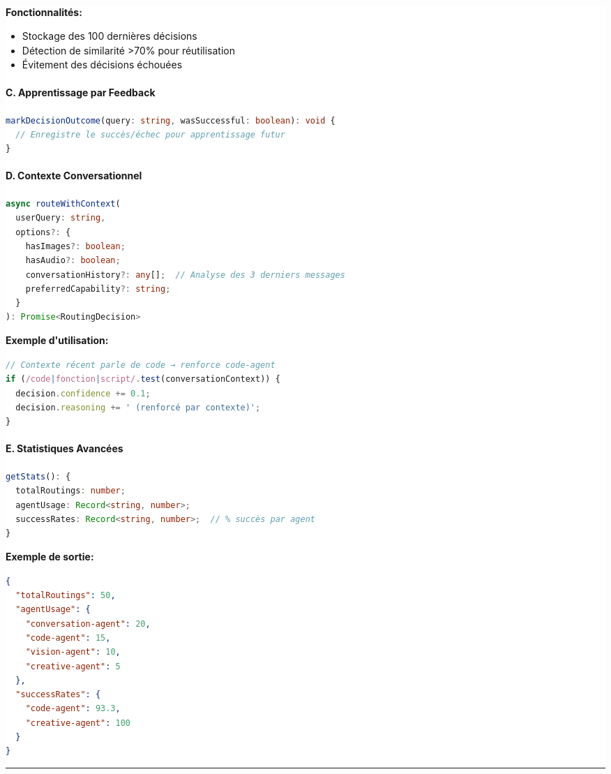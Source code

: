**Fonctionnalités:**
- Stockage des 100 dernières décisions
- Détection de similarité >70% pour réutilisation
- Évitement des décisions échouées

#### C. Apprentissage par Feedback
```typescript
markDecisionOutcome(query: string, wasSuccessful: boolean): void {
  // Enregistre le succès/échec pour apprentissage futur
}
```

#### D. Contexte Conversationnel
```typescript
async routeWithContext(
  userQuery: string,
  options?: {
    hasImages?: boolean;
    hasAudio?: boolean;
    conversationHistory?: any[];  // Analyse des 3 derniers messages
    preferredCapability?: string;
  }
): Promise<RoutingDecision>
```

**Exemple d'utilisation:**
```typescript
// Contexte récent parle de code → renforce code-agent
if (/code|fonction|script/.test(conversationContext)) {
  decision.confidence += 0.1;
  decision.reasoning += ' (renforcé par contexte)';
}
```

#### E. Statistiques Avancées
```typescript
getStats(): {
  totalRoutings: number;
  agentUsage: Record<string, number>;
  successRates: Record<string, number>;  // % succès par agent
}
```

**Exemple de sortie:**
```json
{
  "totalRoutings": 50,
  "agentUsage": {
    "conversation-agent": 20,
    "code-agent": 15,
    "vision-agent": 10,
    "creative-agent": 5
  },
  "successRates": {
    "code-agent": 93.3,
    "creative-agent": 100
  }
}
```

---